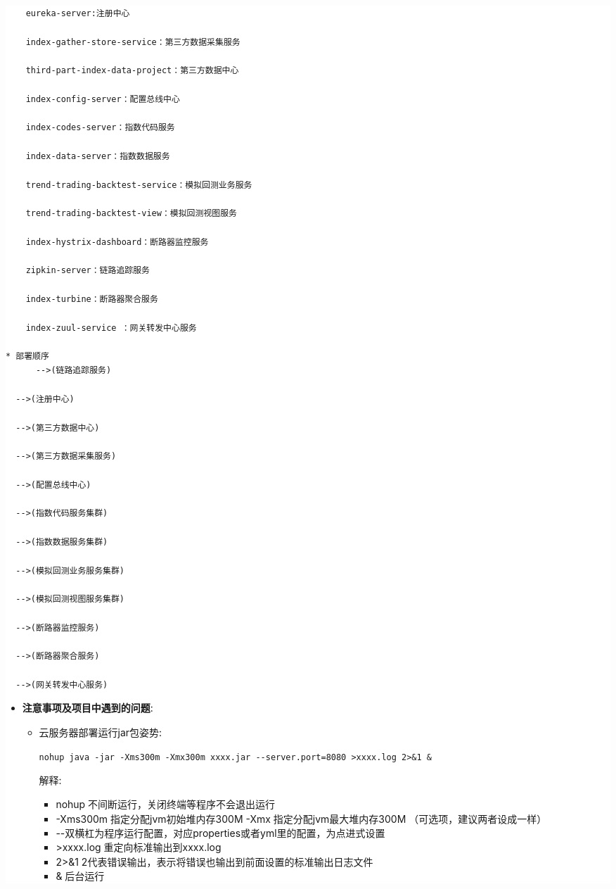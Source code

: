 		eureka-server:注册中心

		index-gather-store-service：第三方数据采集服务

		third-part-index-data-project：第三方数据中心

		index-config-server：配置总线中心

		index-codes-server：指数代码服务

		index-data-server：指数数据服务

		trend-trading-backtest-service：模拟回测业务服务

		trend-trading-backtest-view：模拟回测视图服务

		index-hystrix-dashboard：断路器监控服务

		zipkin-server：链路追踪服务

		index-turbine：断路器聚合服务

		index-zuul-service ：网关转发中心服务

	* 部署顺序
          -->(链路追踪服务)

	  -->(注册中心)

	  -->(第三方数据中心)

	  -->(第三方数据采集服务)

	  -->(配置总线中心)

	  -->(指数代码服务集群)

	  -->(指数数据服务集群)

	  -->(模拟回测业务服务集群)

	  -->(模拟回测视图服务集群)

	  -->(断路器监控服务)

	  -->(断路器聚合服务)

	  -->(网关转发中心服务)
	  
* **注意事项及项目中遇到的问题**:

  * 云服务器部署运行jar包姿势:

    ```shell
    nohup java -jar -Xms300m -Xmx300m xxxx.jar --server.port=8080 >xxxx.log 2>&1 &
    ```

    解释:

    * nohup 不间断运行，关闭终端等程序不会退出运行
    * -Xms300m 指定分配jvm初始堆内存300M -Xmx 指定分配jvm最大堆内存300M （可选项，建议两者设成一样）
    * --双横杠为程序运行配置，对应properties或者yml里的配置，为点进式设置
    * \>xxxx.log 重定向标准输出到xxxx.log  
    * 2\>&1 2代表错误输出，表示将错误也输出到前面设置的标准输出日志文件
    * & 后台运行
